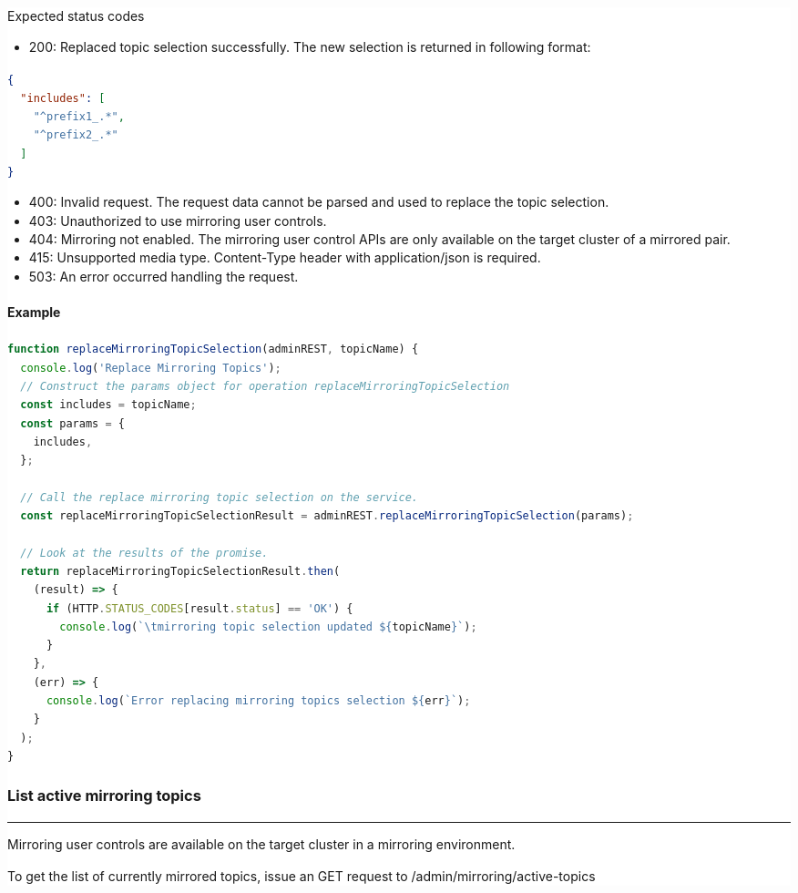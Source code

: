 Expected status codes

- 200: Replaced topic selection successfully. The new selection is returned in following format:
```json
{
  "includes": [
    "^prefix1_.*",
    "^prefix2_.*"
  ]
}
```
- 400: Invalid request. The request data cannot be parsed and used to replace the topic selection.
- 403: Unauthorized to use mirroring user controls.
- 404: Mirroring not enabled. The mirroring user control APIs are only available on the target cluster of a mirrored pair.
- 415: Unsupported media type. Content-Type header with application/json is required.
- 503: An error occurred handling the request.

#### Example

```javascript
function replaceMirroringTopicSelection(adminREST, topicName) {
  console.log('Replace Mirroring Topics');
  // Construct the params object for operation replaceMirroringTopicSelection
  const includes = topicName;
  const params = {
    includes,
  };

  // Call the replace mirroring topic selection on the service.
  const replaceMirroringTopicSelectionResult = adminREST.replaceMirroringTopicSelection(params);

  // Look at the results of the promise.
  return replaceMirroringTopicSelectionResult.then(
    (result) => {
      if (HTTP.STATUS_CODES[result.status] == 'OK') {
        console.log(`\tmirroring topic selection updated ${topicName}`);
      }
    },
    (err) => {
      console.log(`Error replacing mirroring topics selection ${err}`);
    }
  );
} 
```

### List active mirroring topics
---
Mirroring user controls are available on the target cluster in a mirroring environment.

To get the list of currently mirrored topics, issue an GET request to /admin/mirroring/active-topics
